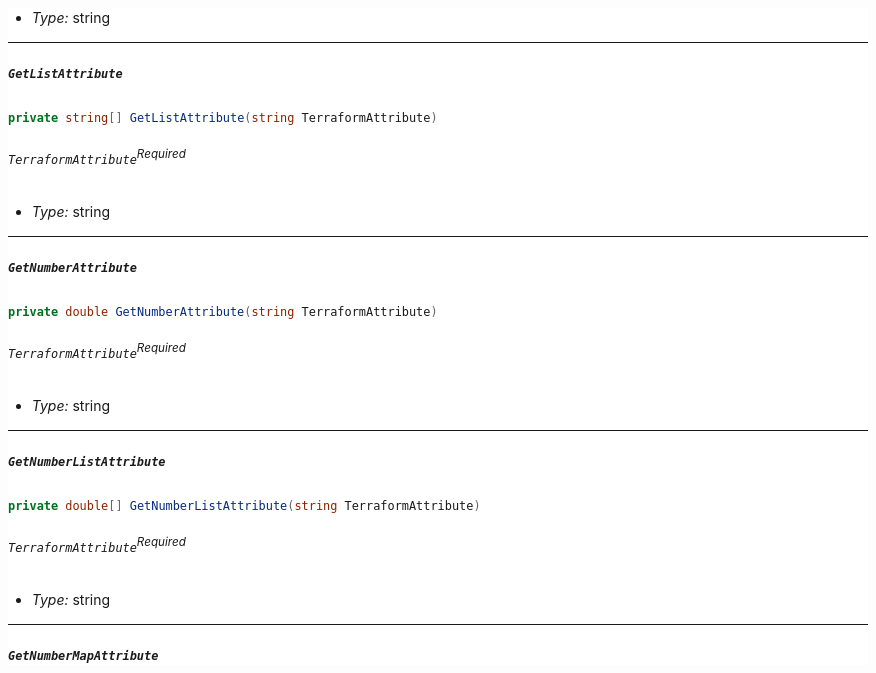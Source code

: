 - *Type:* string

---

##### `GetListAttribute` <a name="GetListAttribute" id="@cdktf/provider-snowflake.dataSnowflakeSecrets.DataSnowflakeSecretsInOutputReference.getListAttribute"></a>

```csharp
private string[] GetListAttribute(string TerraformAttribute)
```

###### `TerraformAttribute`<sup>Required</sup> <a name="TerraformAttribute" id="@cdktf/provider-snowflake.dataSnowflakeSecrets.DataSnowflakeSecretsInOutputReference.getListAttribute.parameter.terraformAttribute"></a>

- *Type:* string

---

##### `GetNumberAttribute` <a name="GetNumberAttribute" id="@cdktf/provider-snowflake.dataSnowflakeSecrets.DataSnowflakeSecretsInOutputReference.getNumberAttribute"></a>

```csharp
private double GetNumberAttribute(string TerraformAttribute)
```

###### `TerraformAttribute`<sup>Required</sup> <a name="TerraformAttribute" id="@cdktf/provider-snowflake.dataSnowflakeSecrets.DataSnowflakeSecretsInOutputReference.getNumberAttribute.parameter.terraformAttribute"></a>

- *Type:* string

---

##### `GetNumberListAttribute` <a name="GetNumberListAttribute" id="@cdktf/provider-snowflake.dataSnowflakeSecrets.DataSnowflakeSecretsInOutputReference.getNumberListAttribute"></a>

```csharp
private double[] GetNumberListAttribute(string TerraformAttribute)
```

###### `TerraformAttribute`<sup>Required</sup> <a name="TerraformAttribute" id="@cdktf/provider-snowflake.dataSnowflakeSecrets.DataSnowflakeSecretsInOutputReference.getNumberListAttribute.parameter.terraformAttribute"></a>

- *Type:* string

---

##### `GetNumberMapAttribute` <a name="GetNumberMapAttribute" id="@cdktf/provider-snowflake.dataSnowflakeSecrets.DataSnowflakeSecretsInOutputReference.getNumberMapAttribute"></a>

